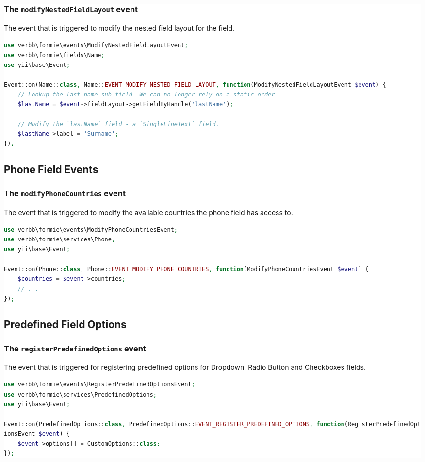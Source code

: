 ### The `modifyNestedFieldLayout` event
The event that is triggered to modify the nested field layout for the field.

```php
use verbb\formie\events\ModifyNestedFieldLayoutEvent;
use verbb\formie\fields\Name;
use yii\base\Event;

Event::on(Name::class, Name::EVENT_MODIFY_NESTED_FIELD_LAYOUT, function(ModifyNestedFieldLayoutEvent $event) {
    // Lookup the last name sub-field. We can no longer rely on a static order
    $lastName = $event->fieldLayout->getFieldByHandle('lastName');

    // Modify the `lastName` field - a `SingleLineText` field.
    $lastName->label = 'Surname';
});
```


## Phone Field Events

### The `modifyPhoneCountries` event
The event that is triggered to modify the available countries the phone field has access to.

```php
use verbb\formie\events\ModifyPhoneCountriesEvent;
use verbb\formie\services\Phone;
use yii\base\Event;

Event::on(Phone::class, Phone::EVENT_MODIFY_PHONE_COUNTRIES, function(ModifyPhoneCountriesEvent $event) {
    $countries = $event->countries;
    // ...
});
```


## Predefined Field Options

### The `registerPredefinedOptions` event
The event that is triggered for registering predefined options for Dropdown, Radio Button and Checkboxes fields.

```php
use verbb\formie\events\RegisterPredefinedOptionsEvent;
use verbb\formie\services\PredefinedOptions;
use yii\base\Event;

Event::on(PredefinedOptions::class, PredefinedOptions::EVENT_REGISTER_PREDEFINED_OPTIONS, function(RegisterPredefinedOptionsEvent $event) {
    $event->options[] = CustomOptions::class;
});
```
